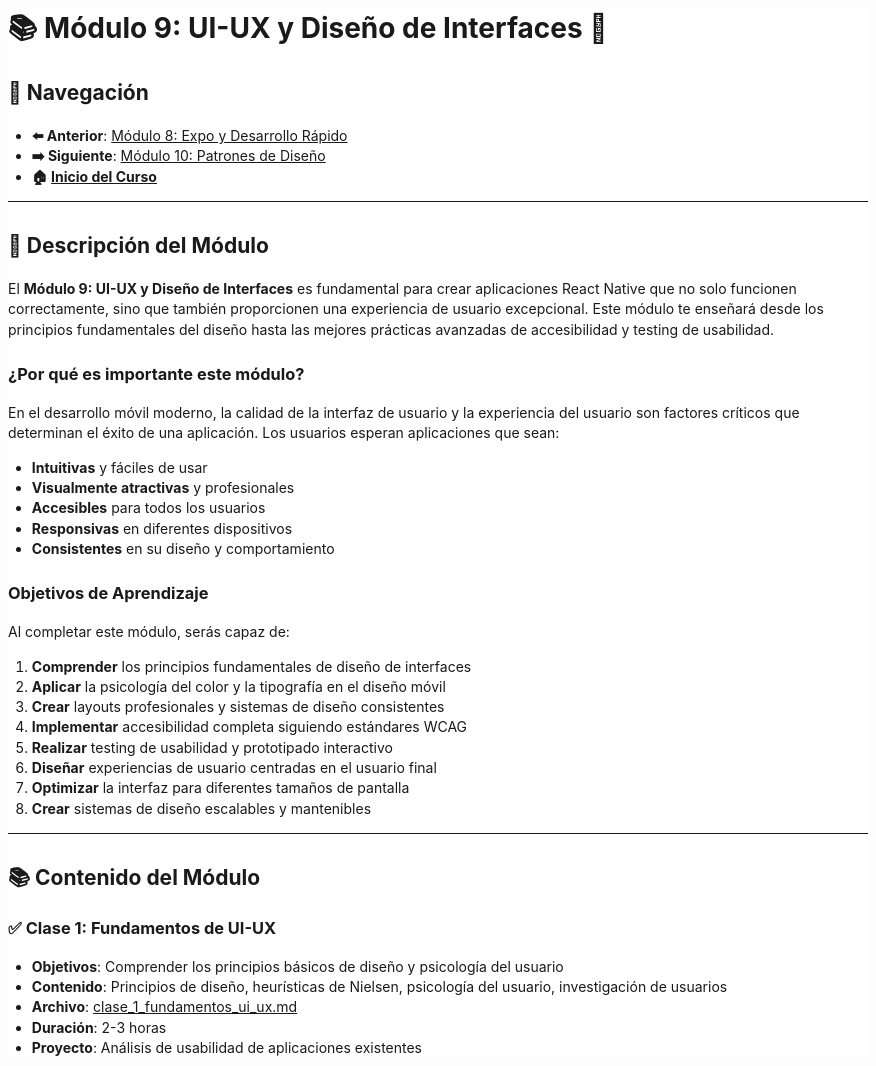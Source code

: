 # 📚 Módulo 9: UI-UX y Diseño de Interfaces 🎨

## 📍 Navegación
- **⬅️ Anterior**: [Módulo 8: Expo y Desarrollo Rápido](../midLevel_5/README.md)
- **➡️ Siguiente**: [Módulo 10: Patrones de Diseño](../senior_1/README.md)
- **🏠 [Inicio del Curso](../../README.md)**

---

## 🎯 Descripción del Módulo

El **Módulo 9: UI-UX y Diseño de Interfaces** es fundamental para crear aplicaciones React Native que no solo funcionen correctamente, sino que también proporcionen una experiencia de usuario excepcional. Este módulo te enseñará desde los principios fundamentales del diseño hasta las mejores prácticas avanzadas de accesibilidad y testing de usabilidad.

### **¿Por qué es importante este módulo?**

En el desarrollo móvil moderno, la calidad de la interfaz de usuario y la experiencia del usuario son factores críticos que determinan el éxito de una aplicación. Los usuarios esperan aplicaciones que sean:

- **Intuitivas** y fáciles de usar
- **Visualmente atractivas** y profesionales
- **Accesibles** para todos los usuarios
- **Responsivas** en diferentes dispositivos
- **Consistentes** en su diseño y comportamiento

### **Objetivos de Aprendizaje**

Al completar este módulo, serás capaz de:

1. **Comprender** los principios fundamentales de diseño de interfaces
2. **Aplicar** la psicología del color y la tipografía en el diseño móvil
3. **Crear** layouts profesionales y sistemas de diseño consistentes
4. **Implementar** accesibilidad completa siguiendo estándares WCAG
5. **Realizar** testing de usabilidad y prototipado interactivo
6. **Diseñar** experiencias de usuario centradas en el usuario final
7. **Optimizar** la interfaz para diferentes tamaños de pantalla
8. **Crear** sistemas de diseño escalables y mantenibles

---

## 📚 Contenido del Módulo

### ✅ **Clase 1: Fundamentos de UI-UX**
- **Objetivos**: Comprender los principios básicos de diseño y psicología del usuario
- **Contenido**: Principios de diseño, heurísticas de Nielsen, psicología del usuario, investigación de usuarios
- **Archivo**: [clase_1_fundamentos_ui_ux.md](clase_1_fundamentos_ui_ux.md)
- **Duración**: 2-3 horas
- **Proyecto**: Análisis de usabilidad de aplicaciones existentes
